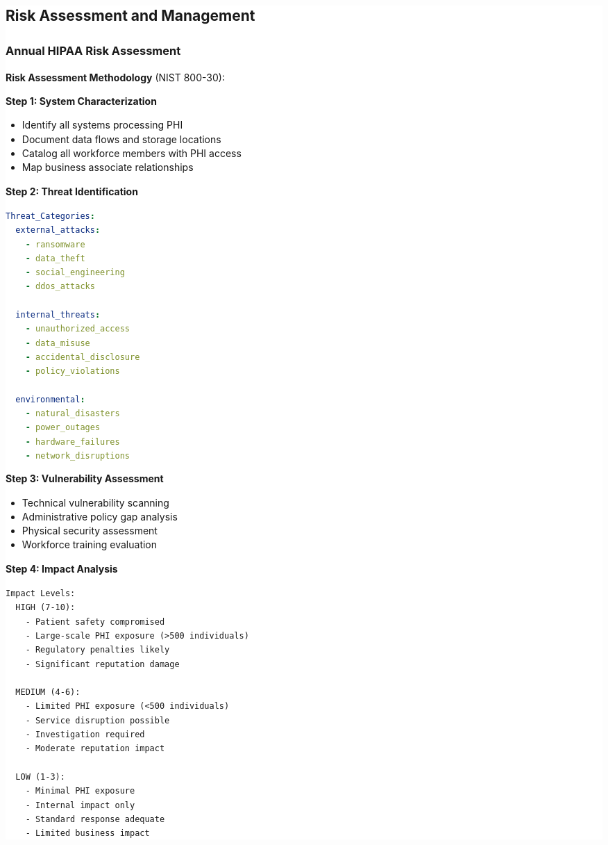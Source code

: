 
## Risk Assessment and Management

### Annual HIPAA Risk Assessment

**Risk Assessment Methodology** (NIST 800-30):

**Step 1: System Characterization**
- Identify all systems processing PHI
- Document data flows and storage locations
- Catalog all workforce members with PHI access
- Map business associate relationships

**Step 2: Threat Identification**
```yaml
Threat_Categories:
  external_attacks:
    - ransomware
    - data_theft
    - social_engineering
    - ddos_attacks
  
  internal_threats:
    - unauthorized_access
    - data_misuse
    - accidental_disclosure
    - policy_violations
  
  environmental:
    - natural_disasters
    - power_outages
    - hardware_failures
    - network_disruptions
```

**Step 3: Vulnerability Assessment**
- Technical vulnerability scanning
- Administrative policy gap analysis
- Physical security assessment
- Workforce training evaluation

**Step 4: Impact Analysis**
```
Impact Levels:
  HIGH (7-10):
    - Patient safety compromised
    - Large-scale PHI exposure (>500 individuals)
    - Regulatory penalties likely
    - Significant reputation damage
  
  MEDIUM (4-6):
    - Limited PHI exposure (<500 individuals)
    - Service disruption possible
    - Investigation required
    - Moderate reputation impact
  
  LOW (1-3):
    - Minimal PHI exposure
    - Internal impact only
    - Standard response adequate
    - Limited business impact
```
